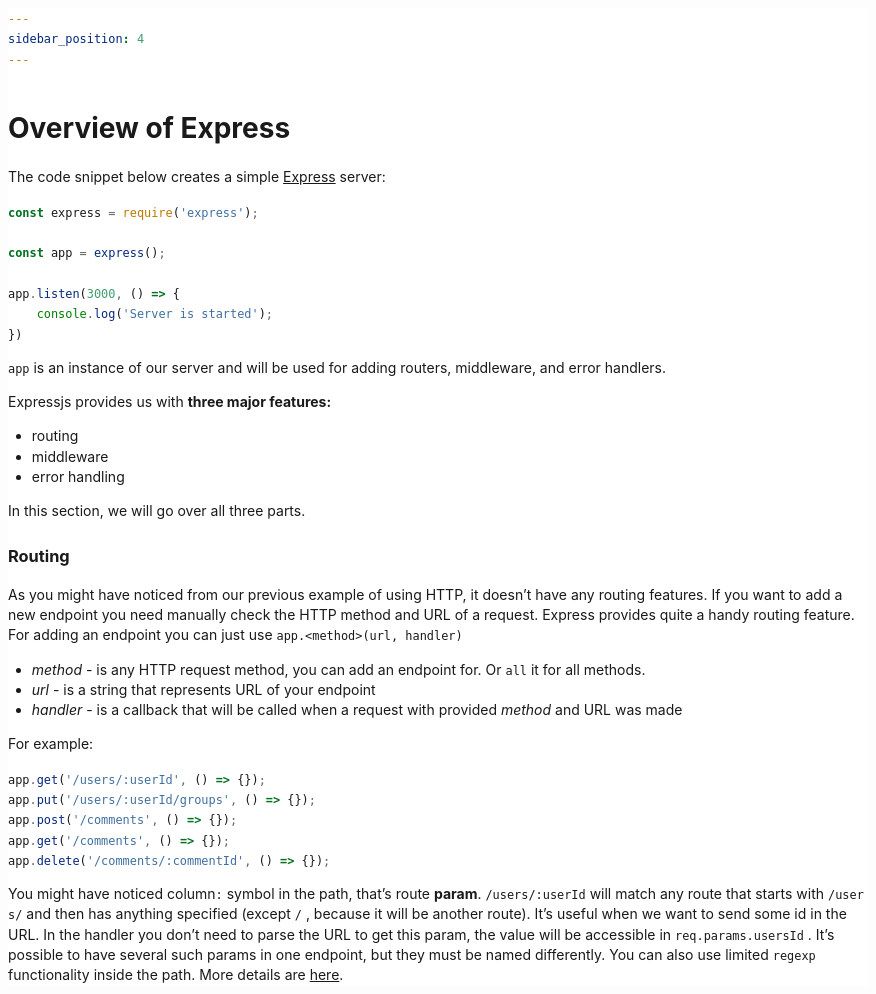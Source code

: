 ```yaml
---
sidebar_position: 4
---
```


# Overview of Express
The code snippet below creates a simple [Express](https://expressjs.com/en/guide/using-middleware.html) server:

```ts
const express = require('express');

const app = express();

app.listen(3000, () => {
    console.log('Server is started');
})
```

`app` is an instance of our server and will be used for adding routers, middleware, and error handlers.

Expressjs provides us with **three major features:**

- routing
- middleware
- error handling

In this section, we will go over all three parts.

### Routing

As you might have noticed from our previous example of using HTTP, it doesn’t have any routing features. If you want to add a new endpoint you need manually check the HTTP method and URL of a request. Express provides quite a handy routing feature. For adding an endpoint you can just use `app.<method>(url, handler)`

- *method -* is any HTTP request method, you can add an endpoint for. Or `all` it for all methods.
- *url* - is a string that represents URL of your endpoint
- *handler* - is a callback that will be called when a request with provided *method* and URL was made

For example:

```ts
app.get('/users/:userId', () => {});
app.put('/users/:userId/groups', () => {});
app.post('/comments', () => {});
app.get('/comments', () => {});
app.delete('/comments/:commentId', () => {});
```

You might have noticed column`:` symbol in the path, that’s route **param**. `/users/:userId` will match any route that starts with `/users/` and then has anything specified (except `/` , because it will be another route). It’s useful when we want to send some id in the URL. In the handler you don’t need to parse the URL to get this param, the value will be accessible in `req.params.usersId` . It’s possible to have several such params in one endpoint, but they must be named differently. You can also use limited `regexp` functionality inside the path. More details are [here](https://expressjs.com/en/guide/routing.html).
